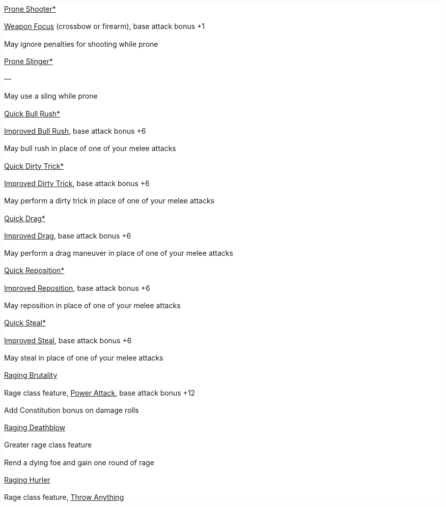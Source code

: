 [Prone Shooter\*](#prone-shooter)

[Weapon Focus](/pathfinderRPG/prd/feats.html#_weapon-focus) (crossbow or firearm), base attack bonus +1

May ignore penalties for shooting while prone

[Prone Slinger\*](#prone-slinger)

—

May use a sling while prone

[Quick Bull Rush\*](#quick-bull-rush)

[Improved Bull Rush](/pathfinderRPG/prd/feats.html#_improved-bull-rush), base attack bonus +6

May bull rush in place of one of your melee attacks

[Quick Dirty Trick\*](#quick-dirty-trick)

[Improved Dirty Trick](/pathfinderRPG/prd/advanced/advancedFeats.html#_improved-dirty-trick), base attack bonus +6

May perform a dirty trick in place of one of your melee attacks

[Quick Drag\*](#quick-drag)

[Improved Drag](/pathfinderRPG/prd/advanced/advancedFeats.html#_improved-drag), base attack bonus +6

May perform a drag maneuver in place of one of your melee attacks

[Quick Reposition\*](#quick-reposition)

[Improved Reposition](/pathfinderRPG/prd/advanced/advancedFeats.html#_improved-reposition), base attack bonus +6

May reposition in place of one of your melee attacks

[Quick Steal\*](#quick-steal)

[Improved Steal](/pathfinderRPG/prd/advanced/advancedFeats.html#_improved-steal), base attack bonus +6

May steal in place of one of your melee attacks

[Raging Brutality](#raging-brutality)

Rage class feature, [Power Attack](/pathfinderRPG/prd/feats.html#_power-attack), base attack bonus +12

Add Constitution bonus on damage rolls

[Raging Deathblow](#raging-deathblow)

Greater rage class feature

Rend a dying foe and gain one round of rage

[Raging Hurler](#raging-hurler)

Rage class feature, [Throw Anything](/pathfinderRPG/prd/feats.html#_throw-anything)
